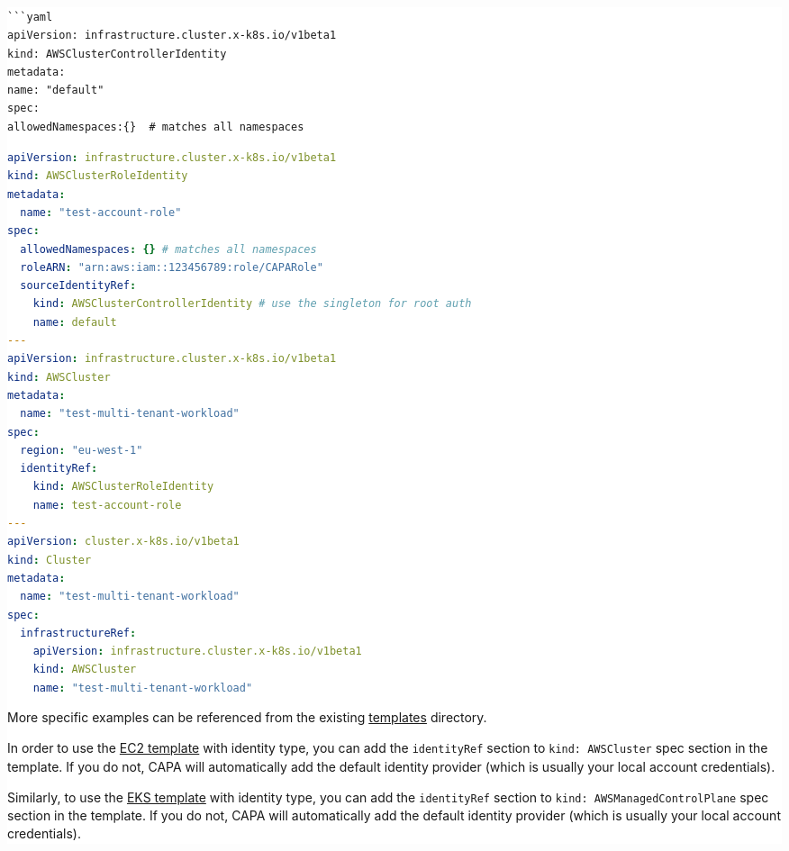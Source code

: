   ```
```yaml
apiVersion: infrastructure.cluster.x-k8s.io/v1beta1
kind: AWSClusterControllerIdentity
metadata:
  name: "default"
spec:
  allowedNamespaces:{}  # matches all namespaces
```

```yaml
apiVersion: infrastructure.cluster.x-k8s.io/v1beta1
kind: AWSClusterRoleIdentity
metadata:
  name: "test-account-role"
spec:
  allowedNamespaces: {} # matches all namespaces
  roleARN: "arn:aws:iam::123456789:role/CAPARole"
  sourceIdentityRef:
    kind: AWSClusterControllerIdentity # use the singleton for root auth
    name: default
---
apiVersion: infrastructure.cluster.x-k8s.io/v1beta1
kind: AWSCluster
metadata:
  name: "test-multi-tenant-workload"
spec:
  region: "eu-west-1"
  identityRef:
    kind: AWSClusterRoleIdentity
    name: test-account-role
---
apiVersion: cluster.x-k8s.io/v1beta1
kind: Cluster
metadata:
  name: "test-multi-tenant-workload"
spec:
  infrastructureRef:
    apiVersion: infrastructure.cluster.x-k8s.io/v1beta1
    kind: AWSCluster
    name: "test-multi-tenant-workload"
```

More specific examples can be referenced from the existing [templates](../../../../templates/) directory.

In order to use the [EC2 template](../../../../templates/cluster-template.yaml) with identity type, you can add the `identityRef` section to `kind: AWSCluster` spec section in the template. If you do not, CAPA will automatically add the default identity provider (which is usually your local account credentials).

Similarly, to use the [EKS template](../../../../templates/cluster-template-eks.yaml) with identity type, you can add the `identityRef` section to `kind: AWSManagedControlPlane` spec section in the template. If you do not, CAPA will automatically add the default identity provider (which is usually your local account credentials).
